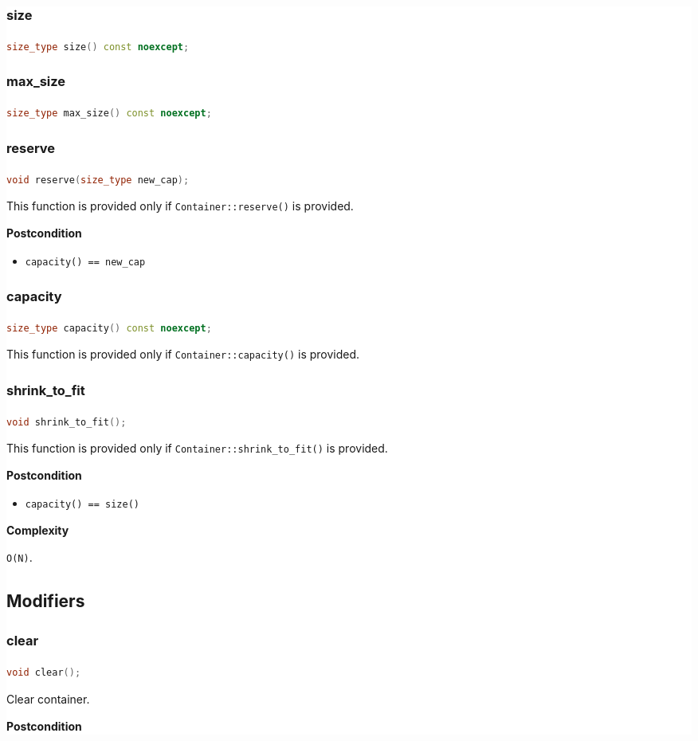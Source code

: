 ### size

```cpp
size_type size() const noexcept;
```

### max_size

```cpp
size_type max_size() const noexcept;
```

### reserve

```cpp
void reserve(size_type new_cap);
```

This function is provided only if `Container::reserve()` is provided.

**Postcondition**

- `capacity() == new_cap`

### capacity

```cpp
size_type capacity() const noexcept;
```

This function is provided only if `Container::capacity()` is provided.

### shrink_to_fit

```cpp
void shrink_to_fit();
```

This function is provided only if `Container::shrink_to_fit()` is provided.

**Postcondition**

- `capacity() == size()`

**Complexity**

`O(N)`.

## Modifiers

### clear

```cpp
void clear();
```

Clear container.

**Postcondition**
